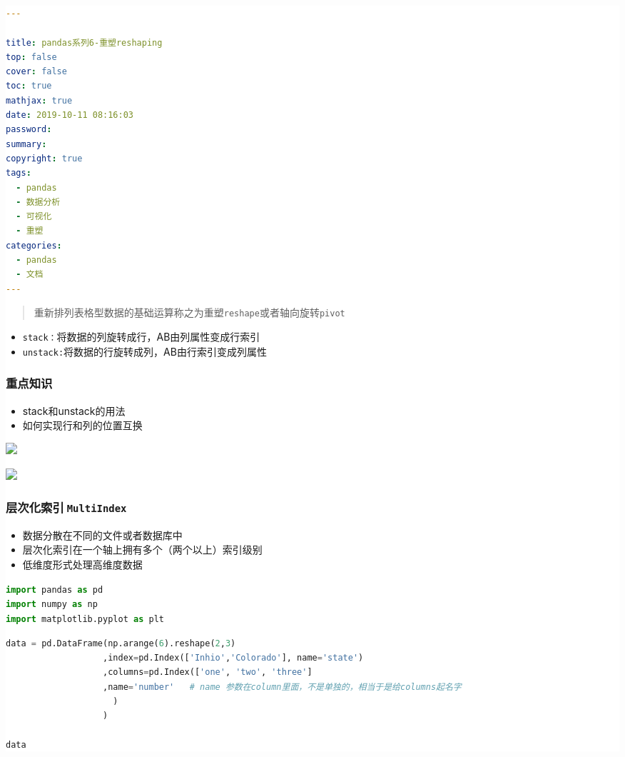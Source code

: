 ```yaml
---

title: pandas系列6-重塑reshaping
top: false
cover: false
toc: true
mathjax: true
date: 2019-10-11 08:16:03
password:
summary:
copyright: true
tags:
  - pandas
  - 数据分析
  - 可视化
  - 重塑
categories:
  - pandas
  - 文档
---
```


> 重新排列表格型数据的基础运算称之为重塑`reshape`或者轴向旋转`pivot`

- `stack：`将数据的列旋转成行，AB由列属性变成行索引
- `unstack:`将数据的行旋转成列，AB由行索引变成列属性

### 重点知识

- stack和unstack的用法
- 如何实现行和列的位置互换

![](https://s2.ax1x.com/2019/10/11/uHmwVS.png)

![](https://s2.ax1x.com/2019/10/11/uHmRbT.png)



### 层次化索引 `MultiIndex`

- 数据分散在不同的文件或者数据库中
- 层次化索引在⼀个轴上拥有多个（两个以上）索引级别
- 低维度形式处理高维度数据

```python
import pandas as pd
import numpy as np
import matplotlib.pyplot as plt
```

```python
data = pd.DataFrame(np.arange(6).reshape(2,3)
                   ,index=pd.Index(['Inhio','Colorado'], name='state')
                   ,columns=pd.Index(['one', 'two', 'three']
                   ,name='number'   # name 参数在column里面，不是单独的，相当于是给columns起名字
                     )    
                   )

data
```
